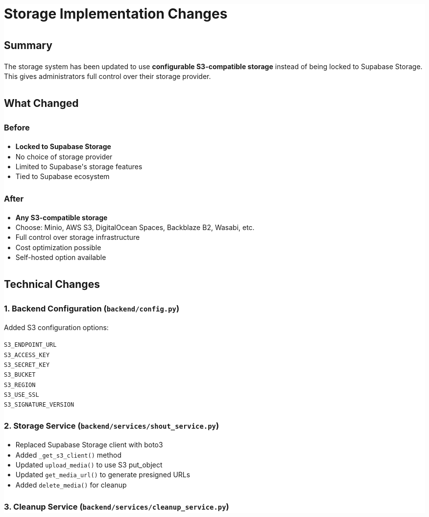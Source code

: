 # Storage Implementation Changes

## Summary

The storage system has been updated to use **configurable S3-compatible storage** instead of being locked to Supabase Storage. This gives administrators full control over their storage provider.

## What Changed

### Before
- **Locked to Supabase Storage**
- No choice of storage provider
- Limited to Supabase's storage features
- Tied to Supabase ecosystem

### After
- **Any S3-compatible storage**
- Choose: Minio, AWS S3, DigitalOcean Spaces, Backblaze B2, Wasabi, etc.
- Full control over storage infrastructure
- Cost optimization possible
- Self-hosted option available

## Technical Changes

### 1. Backend Configuration (`backend/config.py`)

Added S3 configuration options:
```python
S3_ENDPOINT_URL
S3_ACCESS_KEY
S3_SECRET_KEY
S3_BUCKET
S3_REGION
S3_USE_SSL
S3_SIGNATURE_VERSION
```

### 2. Storage Service (`backend/services/shout_service.py`)

- Replaced Supabase Storage client with boto3
- Added `_get_s3_client()` method
- Updated `upload_media()` to use S3 put_object
- Updated `get_media_url()` to generate presigned URLs
- Added `delete_media()` for cleanup

### 3. Cleanup Service (`backend/services/cleanup_service.py`)
